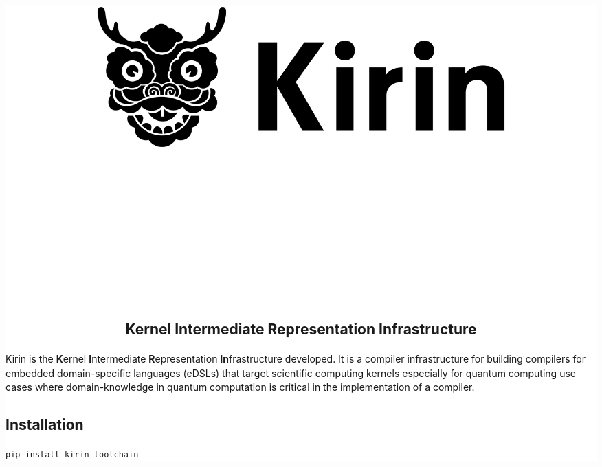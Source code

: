 <div align="center">
<picture>
  <img id="logo_light_mode" src="assets/logo-black-horizontal.svg" style="width: 70%" alt="Kirin Logo">
  <img id="logo_dark_mode" src="assets/logo-white-horizontal.svg" style="width: 70%" alt="Kirin Logo">
</picture>

<div style="padding-top: -100px">
<h2>Kernel Intermediate Representation Infrastructure</h2>
</div>
</div>

Kirin is the **K**ernel **I**ntermediate **R**epresentation **In**frastructure developed. It is a compiler infrastructure for building compilers for embedded domain-specific languages (eDSLs) that target scientific computing kernels especially for quantum computing use cases where domain-knowledge in quantum computation is critical in the implementation of a compiler.

## Installation

```bash
pip install kirin-toolchain
```
